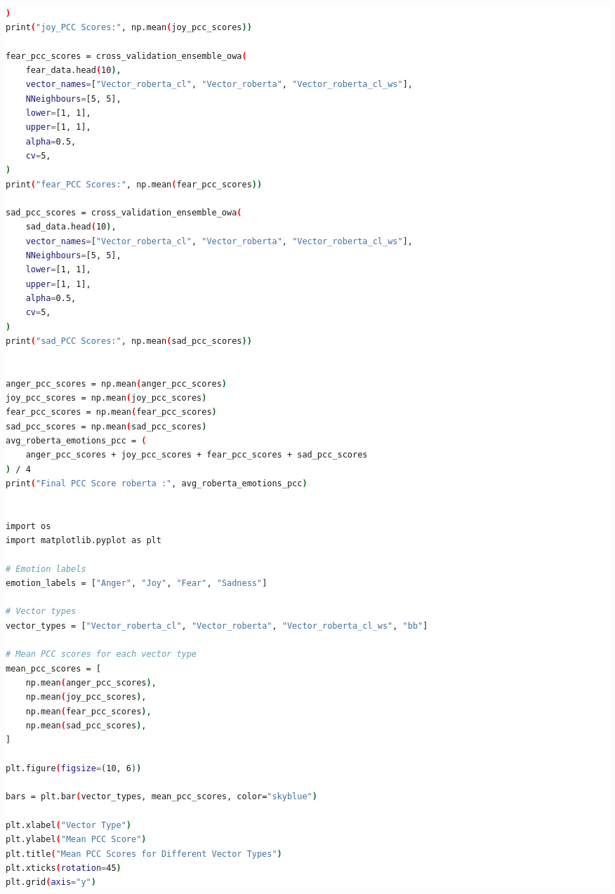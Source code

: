 ```bash
)
print("joy_PCC Scores:", np.mean(joy_pcc_scores))

fear_pcc_scores = cross_validation_ensemble_owa(
    fear_data.head(10),
    vector_names=["Vector_roberta_cl", "Vector_roberta", "Vector_roberta_cl_ws"],
    NNeighbours=[5, 5],
    lower=[1, 1],
    upper=[1, 1],
    alpha=0.5,
    cv=5,
)
print("fear_PCC Scores:", np.mean(fear_pcc_scores))

sad_pcc_scores = cross_validation_ensemble_owa(
    sad_data.head(10),
    vector_names=["Vector_roberta_cl", "Vector_roberta", "Vector_roberta_cl_ws"],
    NNeighbours=[5, 5],
    lower=[1, 1],
    upper=[1, 1],
    alpha=0.5,
    cv=5,
)
print("sad_PCC Scores:", np.mean(sad_pcc_scores))


anger_pcc_scores = np.mean(anger_pcc_scores)
joy_pcc_scores = np.mean(joy_pcc_scores)
fear_pcc_scores = np.mean(fear_pcc_scores)
sad_pcc_scores = np.mean(sad_pcc_scores)
avg_roberta_emotions_pcc = (
    anger_pcc_scores + joy_pcc_scores + fear_pcc_scores + sad_pcc_scores
) / 4
print("Final PCC Score roberta :", avg_roberta_emotions_pcc)


import os
import matplotlib.pyplot as plt

# Emotion labels
emotion_labels = ["Anger", "Joy", "Fear", "Sadness"]

# Vector types
vector_types = ["Vector_roberta_cl", "Vector_roberta", "Vector_roberta_cl_ws", "bb"]

# Mean PCC scores for each vector type
mean_pcc_scores = [
    np.mean(anger_pcc_scores),
    np.mean(joy_pcc_scores),
    np.mean(fear_pcc_scores),
    np.mean(sad_pcc_scores),
]

plt.figure(figsize=(10, 6))

bars = plt.bar(vector_types, mean_pcc_scores, color="skyblue")

plt.xlabel("Vector Type")
plt.ylabel("Mean PCC Score")
plt.title("Mean PCC Scores for Different Vector Types")
plt.xticks(rotation=45)
plt.grid(axis="y")

```